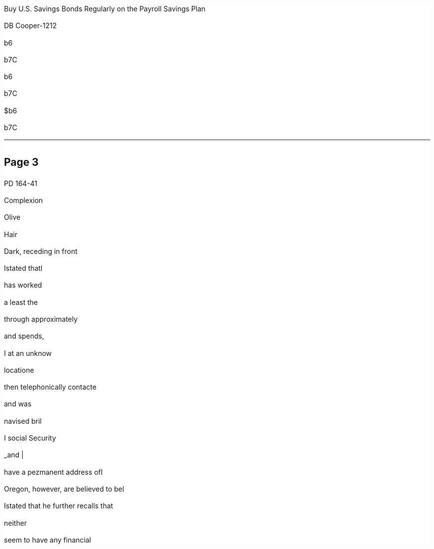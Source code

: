 Buy U.S. Savings Bonds Regularly on the Payroll Savings Plan

DB Cooper-1212

b6

b7C

b6

b7C

$b6

b7C

---

## Page 3

PD 164-41

Complexion

Olive

Hair

Dark, receding in front

Istated thatl

has worked

a least the

through approximately

and spends,

I at an unknow

locatione

then telephonically contacte

and was

navised bril

I social Security

_and |

have a pezmanent address ofI

Oregon, however, are believed to bel

Istated that he further recalls that

neither

seem to have any financial
